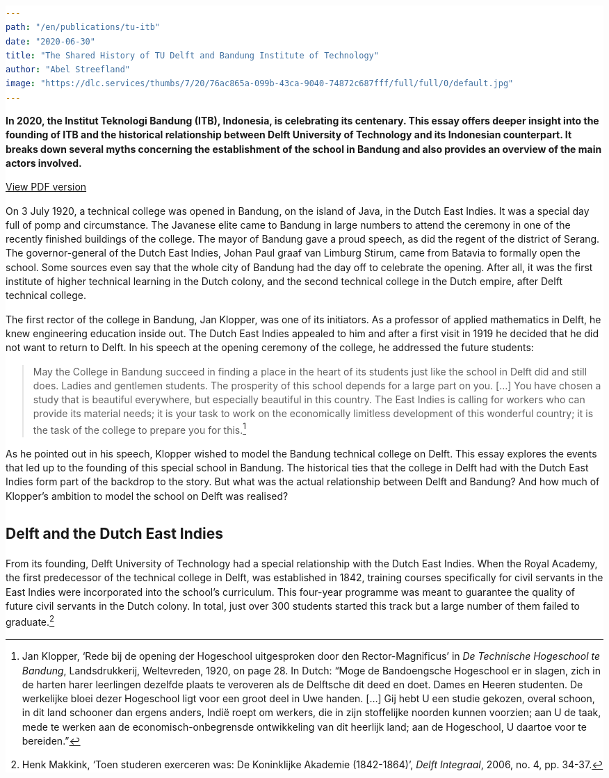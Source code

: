 ```yaml
---
path: "/en/publications/tu-itb"
date: "2020-06-30"
title: "The Shared History of TU Delft and Bandung Institute of Technology"
author: "Abel Streefland"
image: "https://dlc.services/thumbs/7/20/76ac865a-099b-43ca-9040-74872c687fff/full/full/0/default.jpg"
---
```


**In 2020, the Institut Teknologi Bandung (ITB), Indonesia, is celebrating its centenary. This essay offers deeper insight into the founding of ITB and the historical relationship between Delft University of Technology and its Indonesian counterpart. It breaks down several myths concerning the establishment of the school in Bandung and also provides an overview of the main actors involved.**

[View PDF version](http://resolver.tudelft.nl/uuid:669f84da-b06d-42fc-a956-74ae9ddfe875)

On 3 July 1920, a technical college was opened in Bandung, on the island of Java, in the Dutch East Indies. It was a special day full of pomp and circumstance. The Javanese elite came to Bandung in large numbers to attend the ceremony in one of the recently finished buildings of the college. The mayor of Bandung gave a proud speech, as did the regent of the district of Serang. The governor-general of the Dutch East Indies, Johan Paul graaf van Limburg Stirum, came from Batavia to formally open the school. Some sources even say that the whole city of Bandung had the day off to celebrate the opening. After all, it was the first institute of higher technical learning in the Dutch colony, and the second technical college in the Dutch empire, after Delft technical college.

The first rector of the college in Bandung, Jan Klopper, was one of its initiators. As a professor of applied mathematics in Delft, he knew engineering education inside out. The Dutch East Indies appealed to him and after a first visit in 1919 he decided that he did not want to return to Delft. In his speech at the opening ceremony of the college, he addressed the future students:

> May the College in Bandung succeed in finding a place in the heart of its students just like the school in Delft did and still does. Ladies and gentlemen students. The prosperity of this school depends for a large part on you. \[…] You have chosen a study that is beautiful everywhere, but especially beautiful in this country. The East Indies is calling for workers who can provide its material needs; it is your task to work on the economically limitless development of this wonderful country; it is the task of the college to prepare you for this.[^1]

As he pointed out in his speech, Klopper wished to model the Bandung technical college on Delft. This essay explores the events that led up to the founding of this special school in Bandung. The historical ties that the college in Delft had with the Dutch East Indies form part of the backdrop to the story. But what was the actual relationship between Delft and Bandung? And how much of Klopper’s ambition to model the school on Delft was realised?

## Delft and the Dutch East Indies
From its founding, Delft University of Technology had a special relationship with the Dutch East Indies. When the Royal Academy, the first predecessor of the technical college in Delft, was established in 1842, training courses specifically for civil servants in the East Indies were incorporated into the school’s curriculum. This four-year programme was meant to guarantee the quality of future civil servants in the Dutch colony. In total, just over 300 students started this track but a large number of them failed to graduate.[^2]


[^1]:	Jan Klopper, ‘Rede bij de opening der Hogeschool uitgesproken door den Rector-Magnificus’ in *De Technische Hogeschool te Bandung*, Landsdrukkerij, Weltevreden, 1920, on page 28. In Dutch: “Moge de Bandoengsche Hogeschool er in slagen, zich in de harten harer leerlingen dezelfde plaats te veroveren als de Delftsche dit deed en doet. Dames en Heeren studenten. De werkelijke bloei dezer Hogeschool ligt voor een groot deel in Uwe handen. […] Gij hebt U een studie gekozen, overal schoon, in dit land schooner dan ergens anders, Indië roept om werkers, die in zijn stoffelijke noorden kunnen voorzien; aan U de taak, mede te werken aan de economisch-onbegrensde ontwikkeling van dit heerlijk land; aan de Hogeschool, U daartoe voor te bereiden.”
[^2]:	Henk Makkink, ‘Toen studeren exerceren was: De Koninklijke Akademie (1842-1864)’, *Delft Integraal*, 2006, no. 4, pp. 34-37.
[^3]:	The official name was ‘Instelling van Onderwijs in de Taal-, Land- en Volkenkunde van Nederlandsch-Indië’. For a more complete history of this institute and its collection, see: J.L.W. van Leur et al. *De Indische Instelling te Delft: Méér dan een opleiding tot bestuursambtenaar*, Delft, Museum Nusantara, 1989. See also: C. Fasseur, ‘Hemelse godin of melkgevende koe: de Leidse universiteit en de Indische ambtenarenopleiding 1825-1925’, *BMGN – Low Countries Historical Review*, 1988, no. 103, pp. 209-224; C. Fasseur, *De Indologen: ambtenaren voor de Oost 1825-1950*, Amsterdam, Bakker, 1993.
[^4]:	J.A.A. van Doorn, *De laatste eeuw van Indië: ontwikkeling en ondergang van een koloniaal project*, Amsterdam, Bakker, 1994.
[^5]:	Van Doorn, *De laatste eeuw*, p. 119. See also W. Ravesteijn, *De Zegenrijke Heeren der Wateren: irrigatie en staat op java, 1832-1942*, Delft, Delft University Press, 1997; M. Ertsen, ‘Dutch Irrigation Engineers and Their (Post-) Colonial Irrigation Networks’, in D. Pretel and L. Camprubí, *Technology and Globalisation*, Cham, Palgrave Macmillan, 2018, pp. 283-312.
[^6]:	Van Doorn, *De laatste eeuw*, p. 119.
[^7]:	J.L.W. van Leur et al., *De Indische Instelling te Delft: Méér dan een opleiding tot bestuursambtenaar*, Delft, Museum Nusantara, 1989.
[^8]:	Harry Lintsen (ed.), *Tachtig jaar TNO*, Eindhoven, Stichting Historie der Techniek, 2012.
[^9]:	Trudy van der Wees, *Het Groene Laboratorium*, Delft, Eburon Academic Publishers, 2017.
[^10]:	Jef Notermans, ‘Het onderwijs in Nederlands-Indië in de XXste eeuw’, *Revue Belge de Philologie et d’Histoire*, 1966, tome 4, fasc. 4, pp. 1199-1216; Ben van Leerdam, *Henri Maclaine Pont, architect tussen twee werelden*, Delft, Eburon, 1995.
[^11]:	For more information on ‘Indië Weerbaar’, see: Humphrey de la Croix, ‘Oorlog en Bersiap | Nederlands-Indië en de Eerste Wereldoorlog. Deel 2 De beweging “Indië Weerbaar”, het Comité “Indië Weerbaar” en de rol van Indo-officier W.V. Rhemrev’ on: www.indischhistorisch.nl, visited 25 Feb. 2020. See also: Kees van Dijk, *The Netherlands Indies and the Great War 1914-1918*, Leiden, Brill, 2014.
[^12]:	Anonymous, *Bijeenkomst ten kantore van de Bataafsche Petroleum Maatschappij, op vrijdag 20 april 1917*, Nationaal Archief, archive 2.20.37.01, inventory 24. In Dutch: “Het is [Van Aalst] en een paar andere heren wenselijk voorgekomen, aan de Deputatie van het Comité “Indië Weerbaar” bij hun terugkeer naar Indië een bewijs mee te geven van de belangstelling van het Nederlandsch kapitaal in de intellectueele en economische ontwikkeling der inlandsche bevolking. \[…] \[Teneinde] van daadwerkelijke belangstelling te doen blijken in de bevorde- ring van de intellectuele ontwikkeling der inlanders, in een richting, die mede in het bijzonder ook hun economische weerbaarheid ten goede komt, is het plan ontstaan een geldsom bijeen te brengen, teneinde daarmede den stoot te kunnen geven tot de oprichting van een instelling van onderwijs in Indië.”
[^13]:	J.W. IJzerman, *Voorlopig advies betreffende doel en inrichting der School voor Hooger Technisch Onderwijs in N.I. en regelingen haar betreffende*, National Archive, Den Haag, archive 2.19.047.01, inventory 28.
[^14]:	S. Hoogewerff, C.W. Weys, R.A. Van Sandick, *Het Leerplan voor de op te richten Nederlands-Indische Technische Hogeschool*, Den Haag, Belinfante, 1918.
[^15]:	J. Klopper, *Het leerplan der op te richten Nederlandsch-Indische Technische Hoogeschool: opmerkingen naar aanleiding van het ontwerp der sub-commissie*, Den Haag, Belinfante, 1918.
[^16]:	J. Klopper, ‘De Technische Hogeschool te Bandung in de eerste jaren van haar bestaan’, in *De ingenieur in Indonesië*, vol. 7, no. 4, 1955, pp. 22-29.
[^17]:	Ibid.
[^18]:	Ben van Leerdam, *Henri Maclaine Pont, architect tussen twee werelden: over de perikelen rond het ontstaan van de gebouwen van een hogeschool*, Delft, Delftse Universitaire Pers, 1988.
[^19]:	Klopper documented his recollections of this period in an unpublished memoir. A copy of the chapter on Bandung can be studied at the National Archive, Den Haag, archive 2.21.305, inventory 275.
[^20]:	Henk Makkink, ‘Het ontstaan van de Technische Hogeschool Bandoeng’, *Zicht op Delft*, 2002, nr. 4, pp. 11-13. This story is also recollected by Klopper in his memoir, cited above.
[^21]:	Ibid.
[^22]:	*Jaarboek der Technische Hogeschool te Bandoeng, 21e cursusjaar*, Bandung, Faculteit van Technische Wetenschap, oktober 1941.
[^23]:	Ad Maas, ‘Kroniek van een onvolkomen ontdekking’, *De Gids*, 2009, vol. 172, no. 1, p. 46-62.
[^24]:	These two quotes come from Klopper’s memoirs, cited above. In Dutch they read: “naar de Dessa’s ging en daar opruiende redevoeringen hield.” and “dat een goede studie onverenigbaar was met politieke activiteit, en dat hij dus moest kiezen: óf politicus, óf ingenieur. Na enige dagen bedenktijd kwam Sukarno terug en verklaarde dat hij ingenieur wilde worden en niet aan politiek zou doen. Hij heeft die belofte tot kort voor het einde van zijn studie gehouden – toen kwam hij weer, en deelde me mede, dat zijn geweten, gezien de nood van zijn volk, hem noopte niet langer buiten de politiek te blijven – en dat hij zijn belofte terug vroeg. Dit heeft een diepen indruk op me gevraagd. Mij is vaak iets door jongeren beloofd, en lang niet altijd zijn die beloften gehouden, maar nooit heeft iemand, behalve Sukarno, zijn belofte terug gevraagd.”
